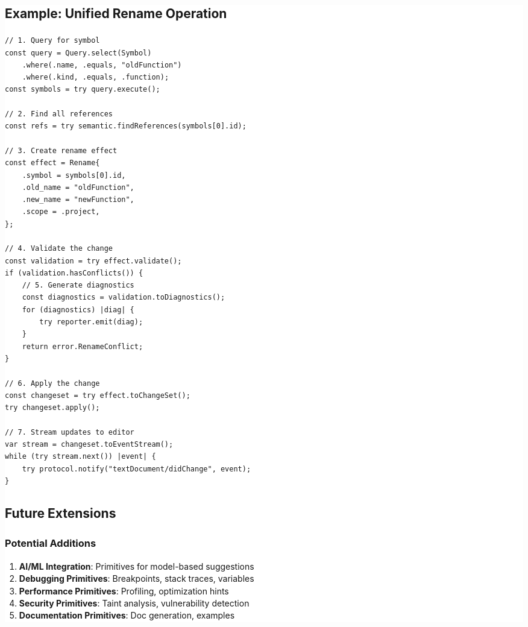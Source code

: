 ## Example: Unified Rename Operation

```zig
// 1. Query for symbol
const query = Query.select(Symbol)
    .where(.name, .equals, "oldFunction")
    .where(.kind, .equals, .function);
const symbols = try query.execute();

// 2. Find all references
const refs = try semantic.findReferences(symbols[0].id);

// 3. Create rename effect
const effect = Rename{
    .symbol = symbols[0].id,
    .old_name = "oldFunction",
    .new_name = "newFunction",
    .scope = .project,
};

// 4. Validate the change
const validation = try effect.validate();
if (validation.hasConflicts()) {
    // 5. Generate diagnostics
    const diagnostics = validation.toDiagnostics();
    for (diagnostics) |diag| {
        try reporter.emit(diag);
    }
    return error.RenameConflict;
}

// 6. Apply the change
const changeset = try effect.toChangeSet();
try changeset.apply();

// 7. Stream updates to editor
var stream = changeset.toEventStream();
while (try stream.next()) |event| {
    try protocol.notify("textDocument/didChange", event);
}
```

## Future Extensions

### Potential Additions
1. **AI/ML Integration**: Primitives for model-based suggestions
2. **Debugging Primitives**: Breakpoints, stack traces, variables
3. **Performance Primitives**: Profiling, optimization hints
4. **Security Primitives**: Taint analysis, vulnerability detection
5. **Documentation Primitives**: Doc generation, examples
